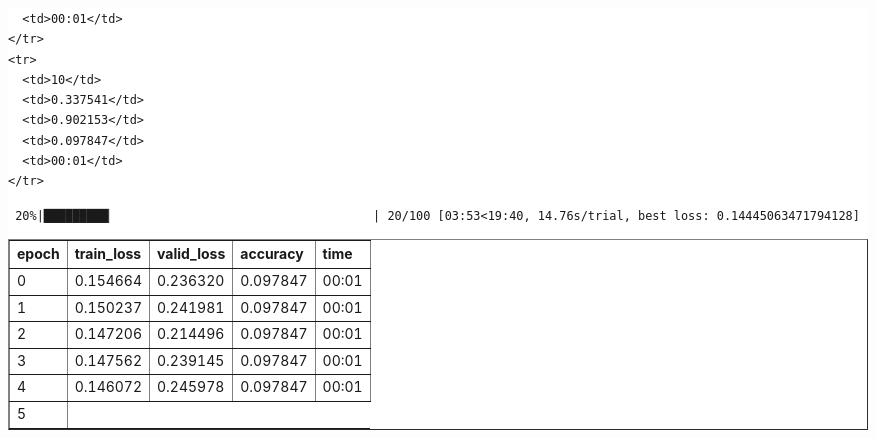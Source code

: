      <td>00:01</td>
    </tr>
    <tr>
      <td>10</td>
      <td>0.337541</td>
      <td>0.902153</td>
      <td>0.097847</td>
      <td>00:01</td>
    </tr>
  </tbody>
</table>


     20%|█████████▏                                    | 20/100 [03:53<19:40, 14.76s/trial, best loss: 0.14445063471794128]


<table border="1" class="dataframe">
  <thead>
    <tr style="text-align: left;">
      <th>epoch</th>
      <th>train_loss</th>
      <th>valid_loss</th>
      <th>accuracy</th>
      <th>time</th>
    </tr>
  </thead>
  <tbody>
    <tr>
      <td>0</td>
      <td>0.154664</td>
      <td>0.236320</td>
      <td>0.097847</td>
      <td>00:01</td>
    </tr>
    <tr>
      <td>1</td>
      <td>0.150237</td>
      <td>0.241981</td>
      <td>0.097847</td>
      <td>00:01</td>
    </tr>
    <tr>
      <td>2</td>
      <td>0.147206</td>
      <td>0.214496</td>
      <td>0.097847</td>
      <td>00:01</td>
    </tr>
    <tr>
      <td>3</td>
      <td>0.147562</td>
      <td>0.239145</td>
      <td>0.097847</td>
      <td>00:01</td>
    </tr>
    <tr>
      <td>4</td>
      <td>0.146072</td>
      <td>0.245978</td>
      <td>0.097847</td>
      <td>00:01</td>
    </tr>
    <tr>
      <td>5</td>